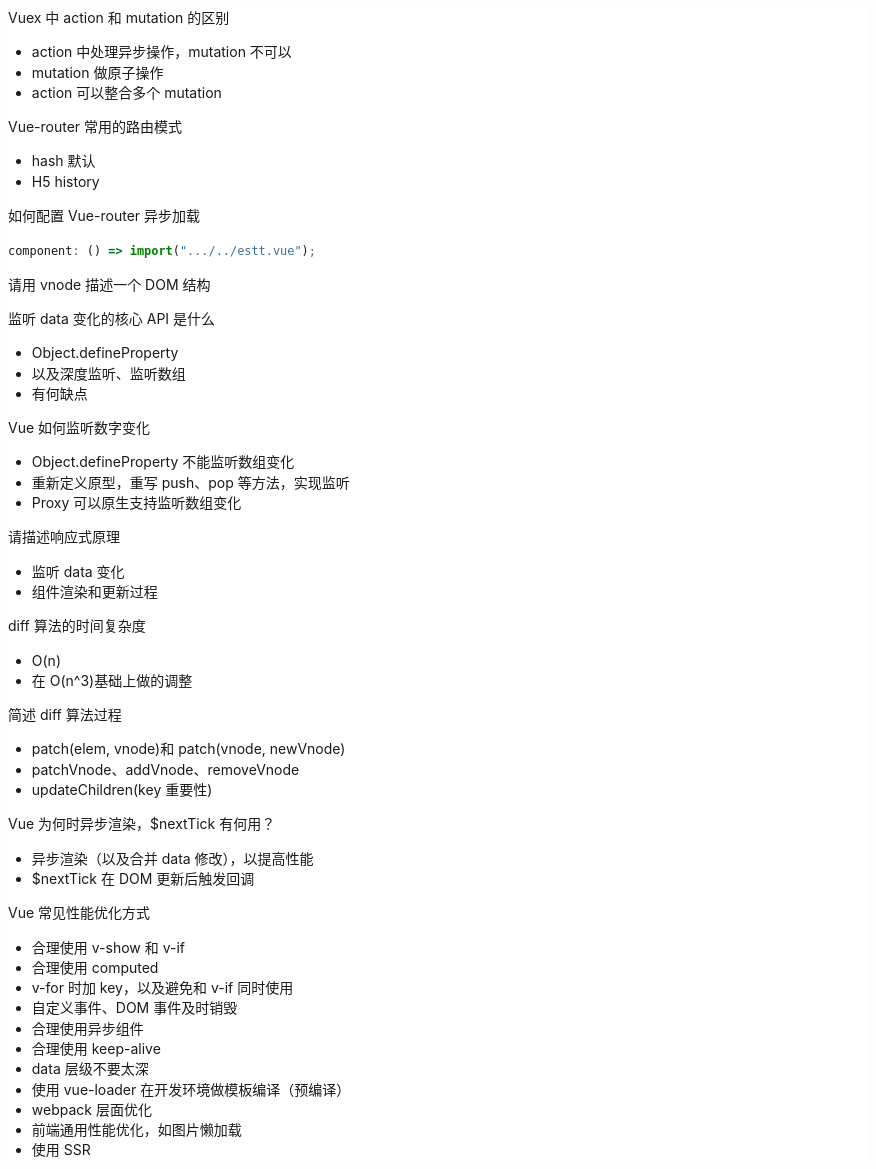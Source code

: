 Vuex 中 action 和 mutation 的区别

- action 中处理异步操作，mutation 不可以
- mutation 做原子操作
- action 可以整合多个 mutation

Vue-router 常用的路由模式

- hash 默认
- H5 history

如何配置 Vue-router 异步加载

```js
component: () => import(".../../estt.vue");
```

请用 vnode 描述一个 DOM 结构

监听 data 变化的核心 API 是什么

- Object.defineProperty
- 以及深度监听、监听数组
- 有何缺点

Vue 如何监听数字变化

- Object.defineProperty 不能监听数组变化
- 重新定义原型，重写 push、pop 等方法，实现监听
- Proxy 可以原生支持监听数组变化

请描述响应式原理

- 监听 data 变化
- 组件渲染和更新过程

diff 算法的时间复杂度

- O(n)
- 在 O(n^3)基础上做的调整

简述 diff 算法过程

- patch(elem, vnode)和 patch(vnode, newVnode)
- patchVnode、addVnode、removeVnode
- updateChildren(key 重要性)

Vue 为何时异步渲染，$nextTick 有何用？

- 异步渲染（以及合并 data 修改），以提高性能
- $nextTick 在 DOM 更新后触发回调

Vue 常见性能优化方式

- 合理使用 v-show 和 v-if
- 合理使用 computed
- v-for 时加 key，以及避免和 v-if 同时使用
- 自定义事件、DOM 事件及时销毁
- 合理使用异步组件
- 合理使用 keep-alive
- data 层级不要太深
- 使用 vue-loader 在开发环境做模板编译（预编译）
- webpack 层面优化
- 前端通用性能优化，如图片懒加载
- 使用 SSR
